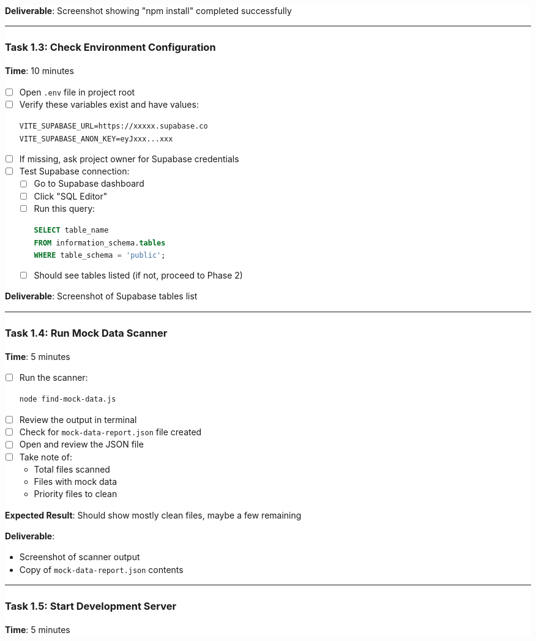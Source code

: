 **Deliverable**: Screenshot showing "npm install" completed successfully

---

### Task 1.3: Check Environment Configuration
**Time**: 10 minutes

- [ ] Open `.env` file in project root
- [ ] Verify these variables exist and have values:
  ```env
  VITE_SUPABASE_URL=https://xxxxx.supabase.co
  VITE_SUPABASE_ANON_KEY=eyJxxx...xxx
  ```
- [ ] If missing, ask project owner for Supabase credentials
- [ ] Test Supabase connection:
  - [ ] Go to Supabase dashboard
  - [ ] Click "SQL Editor"
  - [ ] Run this query:
    ```sql
    SELECT table_name 
    FROM information_schema.tables 
    WHERE table_schema = 'public';
    ```
  - [ ] Should see tables listed (if not, proceed to Phase 2)

**Deliverable**: Screenshot of Supabase tables list

---

### Task 1.4: Run Mock Data Scanner
**Time**: 5 minutes

- [ ] Run the scanner:
  ```bash
  node find-mock-data.js
  ```
- [ ] Review the output in terminal
- [ ] Check for `mock-data-report.json` file created
- [ ] Open and review the JSON file
- [ ] Take note of:
  - Total files scanned
  - Files with mock data
  - Priority files to clean

**Expected Result**: Should show mostly clean files, maybe a few remaining

**Deliverable**: 
- Screenshot of scanner output
- Copy of `mock-data-report.json` contents

---

### Task 1.5: Start Development Server
**Time**: 5 minutes
